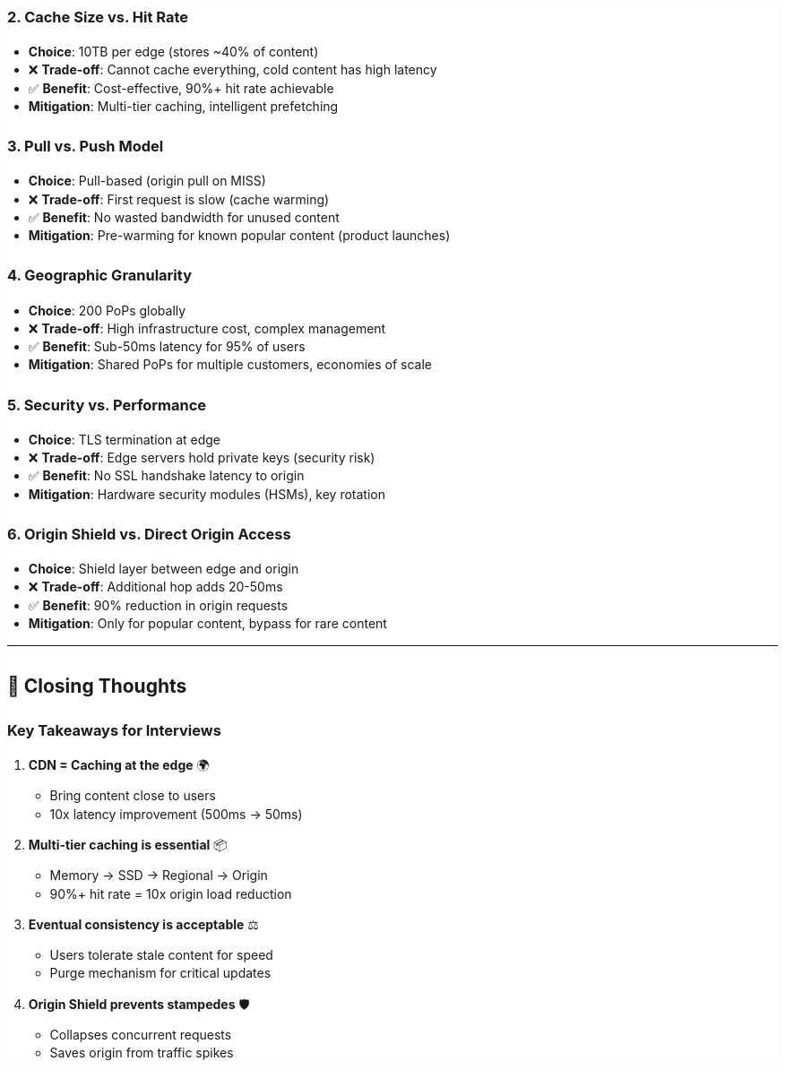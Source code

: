 ### 2. Cache Size vs. Hit Rate
- **Choice**: 10TB per edge (stores ~40% of content)
- ❌ **Trade-off**: Cannot cache everything, cold content has high latency
- ✅ **Benefit**: Cost-effective, 90%+ hit rate achievable
- **Mitigation**: Multi-tier caching, intelligent prefetching

### 3. Pull vs. Push Model
- **Choice**: Pull-based (origin pull on MISS)
- ❌ **Trade-off**: First request is slow (cache warming)
- ✅ **Benefit**: No wasted bandwidth for unused content
- **Mitigation**: Pre-warming for known popular content (product launches)

### 4. Geographic Granularity
- **Choice**: 200 PoPs globally
- ❌ **Trade-off**: High infrastructure cost, complex management
- ✅ **Benefit**: Sub-50ms latency for 95% of users
- **Mitigation**: Shared PoPs for multiple customers, economies of scale

### 5. Security vs. Performance
- **Choice**: TLS termination at edge
- ❌ **Trade-off**: Edge servers hold private keys (security risk)
- ✅ **Benefit**: No SSL handshake latency to origin
- **Mitigation**: Hardware security modules (HSMs), key rotation

### 6. Origin Shield vs. Direct Origin Access
- **Choice**: Shield layer between edge and origin
- ❌ **Trade-off**: Additional hop adds 20-50ms
- ✅ **Benefit**: 90% reduction in origin requests
- **Mitigation**: Only for popular content, bypass for rare content

---

## 💭 Closing Thoughts

### Key Takeaways for Interviews

1. **CDN = Caching at the edge** 🌍
   - Bring content close to users
   - 10x latency improvement (500ms → 50ms)

2. **Multi-tier caching is essential** 📦
   - Memory → SSD → Regional → Origin
   - 90%+ hit rate = 10x origin load reduction

3. **Eventual consistency is acceptable** ⚖️
   - Users tolerate stale content for speed
   - Purge mechanism for critical updates

4. **Origin Shield prevents stampedes** 🛡️
   - Collapses concurrent requests
   - Saves origin from traffic spikes
